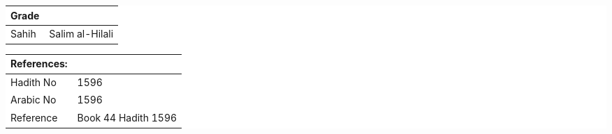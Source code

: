 </div>
<div style={{backgroundColor:'#f8f9fa',padding:20, marginBottom: 10}}><table> <thead> <tr> <th>Grade</th> <th></th> </tr> </thead> <tbody> <tr><td>Sahih</td><td>Salim al-Hilali</td></tr></tbody></table><table> <thead> <tr> <th>References:</th> <th></th> </tr> </thead> <tbody><tr><td>Hadith No</td><td>1596</td></tr><tr><td>Arabic No</td><td>1596</td></tr><tr><td>Reference</td><td>Book 44 Hadith 1596</td></tr></tbody></table></div>